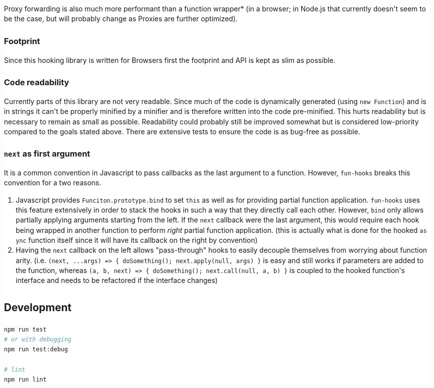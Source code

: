 Proxy forwarding is also much more performant than a function wrapper* (in a browser; in Node.js that currently 
doesn't seem to be the case, but will probably change as Proxies are further optimized).

### Footprint
Since this hooking library is written for Browsers first the footprint and API is kept as slim as possible.

### Code readability
Currently parts of this library are not very readable. Since much of the code is dynamically generated (using 
`new Function`) and is in strings it can't be properly minified by a minifier and is therefore written into the code 
pre-minified. This hurts readability but is necessary to remain as small as possible. Readability could probably 
still be improved somewhat but is considered low-priority compared to the goals stated above.  There are extensive 
tests to ensure the code is as bug-free as possible.

### `next` as first argument
It is a common convention in Javascript to pass callbacks as the last argument to a function. However, `fun-hooks` 
breaks this convention for a two reasons.

 1. Javascript provides `Funciton.prototype.bind` to set `this` as well as for providing partial function application. 
 `fun-hooks` uses this feature extensively in order to stack the hooks in such a way that they directly call
 each other. However, `bind` only allows partially applying arguments starting from the left. If the `next` callback 
 were the last argument, this would require each hook being wrapped in another function to perform _right_ partial
 function application. (this is actually what is done for the hooked `async` function itself since it will have 
 its callback on the right by convention)
 2. Having the `next` callback on the left allows "pass-through" hooks to easily decouple themselves from worrying
 about function arity. (i.e. `(next, ...args) => { doSomething(); next.apply(null, args) }` is easy and still works 
 if parameters are added to the function, whereas `(a, b, next) => { doSomething(); next.call(null, a, b) }` is coupled 
 to the hooked function's interface and needs to be refactored if the interface changes)

## Development
```bash
npm run test 
# or with debugging
npm run test:debug

# lint
npm run lint
```
